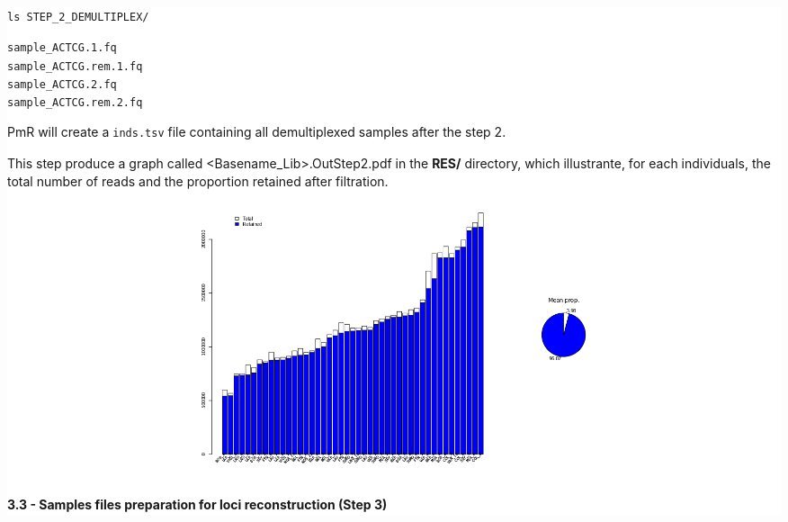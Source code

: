 `ls STEP_2_DEMULTIPLEX/`

```
sample_ACTCG.1.fq
sample_ACTCG.rem.1.fq
sample_ACTCG.2.fq
sample_ACTCG.rem.2.fq
```

PmR will create a `inds.tsv` file containing all demultiplexed samples after the step 2.

This step produce a graph called <Basename_Lib>.OutStep2.pdf in the **RES/** directory, which illustrante, for each individuals, the total number of reads and the proportion retained after filtration.

<p align="center">
  <a>
    <img height="300" src="ressources/Output_Files/PmR_Step2_ReadFiltration.png">
  </a>
</p>


#### 3.3 - Samples files preparation for loci reconstruction (Step 3)
